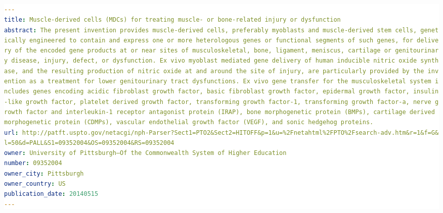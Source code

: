 ```yaml
---
title: Muscle-derived cells (MDCs) for treating muscle- or bone-related injury or dysfunction
abstract: The present invention provides muscle-derived cells, preferably myoblasts and muscle-derived stem cells, genetically engineered to contain and express one or more heterologous genes or functional segments of such genes, for delivery of the encoded gene products at or near sites of musculoskeletal, bone, ligament, meniscus, cartilage or genitourinary disease, injury, defect, or dysfunction. Ex vivo myoblast mediated gene delivery of human inducible nitric oxide synthase, and the resulting production of nitric oxide at and around the site of injury, are particularly provided by the invention as a treatment for lower genitourinary tract dysfunctions. Ex vivo gene transfer for the musculoskeletal system includes genes encoding acidic fibroblast growth factor, basic fibroblast growth factor, epidermal growth factor, insulin-like growth factor, platelet derived growth factor, transforming growth factor-1, transforming growth factor-a, nerve growth factor and interleukin-1 receptor antagonist protein (IRAP), bone morphogenetic protein (BMPs), cartilage derived morphogenetic protein (CDMPs), vascular endothelial growth factor (VEGF), and sonic hedgehog proteins.
url: http://patft.uspto.gov/netacgi/nph-Parser?Sect1=PTO2&Sect2=HITOFF&p=1&u=%2Fnetahtml%2FPTO%2Fsearch-adv.htm&r=1&f=G&l=50&d=PALL&S1=09352004&OS=09352004&RS=09352004
owner: University of Pittsburgh—Of the Commonwealth System of Higher Education
number: 09352004
owner_city: Pittsburgh
owner_country: US
publication_date: 20140515
---
```

